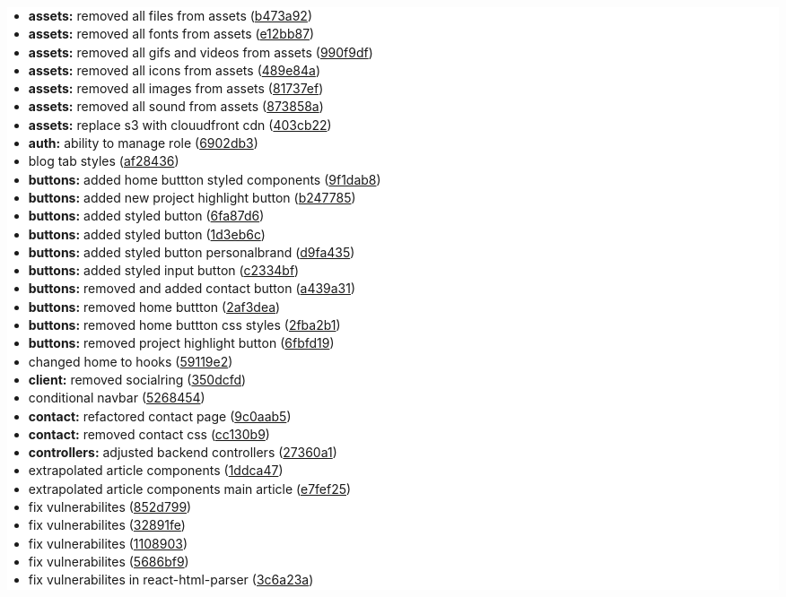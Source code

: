 * **assets:** removed all files from assets ([b473a92](https://github.com/HoseaCodes/Blog/commit/b473a9296949a7de2b0856c3c681ee7e8bb4096d))
* **assets:** removed all fonts from assets ([e12bb87](https://github.com/HoseaCodes/Blog/commit/e12bb876cb4cf04b682fd88b49c0c12bb27c9db4))
* **assets:** removed all gifs and videos from assets ([990f9df](https://github.com/HoseaCodes/Blog/commit/990f9dff624a652034f9d843203b96d853a5e683))
* **assets:** removed all icons from assets ([489e84a](https://github.com/HoseaCodes/Blog/commit/489e84a7c9abbf99c67d6bbca2d10d5938cd5f6f))
* **assets:** removed all images from assets ([81737ef](https://github.com/HoseaCodes/Blog/commit/81737ef8816c37f993e028be408c6cd581fda3b4))
* **assets:** removed all sound from assets ([873858a](https://github.com/HoseaCodes/Blog/commit/873858ab741bc43b416bfe0636730bce2dc50e54))
* **assets:** replace s3 with clouudfront cdn ([403cb22](https://github.com/HoseaCodes/Blog/commit/403cb22e05ccb72aafd4252120b4cf24c511e404))
* **auth:** ability to manage role ([6902db3](https://github.com/HoseaCodes/Blog/commit/6902db3c5be0776977b39da1b478591231ae9477))
* blog tab styles ([af28436](https://github.com/HoseaCodes/Blog/commit/af284364a7c90cc2e1549fe830f314400eb3cfeb))
* **buttons:** added  home buttton styled components ([9f1dab8](https://github.com/HoseaCodes/Blog/commit/9f1dab837691a581f5dfca996a5e3f4956e669ad))
* **buttons:** added new  project highlight button ([b247785](https://github.com/HoseaCodes/Blog/commit/b247785daa018b1194312711cf1e7982b20f8c3c))
* **buttons:** added styled button ([6fa87d6](https://github.com/HoseaCodes/Blog/commit/6fa87d605de9b24eb7692fa931fb299569fe6284))
* **buttons:** added styled button ([1d3eb6c](https://github.com/HoseaCodes/Blog/commit/1d3eb6c2e731b0bb94cf71acb1efec794392c3e2))
* **buttons:** added styled button personalbrand ([d9fa435](https://github.com/HoseaCodes/Blog/commit/d9fa4350c0e1a9c879dbc143070133efbd9f7309))
* **buttons:** added styled input button ([c2334bf](https://github.com/HoseaCodes/Blog/commit/c2334bf3ba4db707e2503ad87f172ff3f368ef2c))
* **buttons:** removed and added contact button ([a439a31](https://github.com/HoseaCodes/Blog/commit/a439a31ee64ca101efab02aba847952cba490d0f))
* **buttons:** removed home buttton ([2af3dea](https://github.com/HoseaCodes/Blog/commit/2af3dea8747ba12bcc15d88cc26eaa92d5c17e30))
* **buttons:** removed home buttton css styles ([2fba2b1](https://github.com/HoseaCodes/Blog/commit/2fba2b1fbea583a69699849e7fdb87131d9bb274))
* **buttons:** removed project highlight button ([6fbfd19](https://github.com/HoseaCodes/Blog/commit/6fbfd194b50c93e00f3b37a224b1e97d44dbfa06))
* changed home to hooks ([59119e2](https://github.com/HoseaCodes/Blog/commit/59119e2c9f910a1069809561944d9d878de7b805))
* **client:** removed socialring ([350dcfd](https://github.com/HoseaCodes/Blog/commit/350dcfd3ed1903ffa3192099559afe5add0926c1))
* conditional navbar ([5268454](https://github.com/HoseaCodes/Blog/commit/52684541fdb60ac80c2f57dea5e9e1a250e58dc6))
* **contact:** refactored contact page ([9c0aab5](https://github.com/HoseaCodes/Blog/commit/9c0aab54dda2dabf72b90e897320248acfec73ab))
* **contact:** removed contact css ([cc130b9](https://github.com/HoseaCodes/Blog/commit/cc130b928c555fbdcda986f45e1f9380694690d2))
* **controllers:** adjusted backend controllers ([27360a1](https://github.com/HoseaCodes/Blog/commit/27360a1e083021c32b0b2cdb22d21fa9ad65b28a))
* extrapolated article components ([1ddca47](https://github.com/HoseaCodes/Blog/commit/1ddca478302d5e94ccb88892f06cad0db23a8e2f))
* extrapolated article components main article ([e7fef25](https://github.com/HoseaCodes/Blog/commit/e7fef25dcd2c161ce5b7e09e072082a0705c1c4a))
* fix vulnerabilites ([852d799](https://github.com/HoseaCodes/Blog/commit/852d799444223ce53e2f827e847780f920334720))
* fix vulnerabilites ([32891fe](https://github.com/HoseaCodes/Blog/commit/32891fe4013492869371e813d7daf9c5e48eba39))
* fix vulnerabilites ([1108903](https://github.com/HoseaCodes/Blog/commit/1108903fc58854f56cfa02612a733037cde5fbb5))
* fix vulnerabilites ([5686bf9](https://github.com/HoseaCodes/Blog/commit/5686bf99344b98b1688393408010d478d926771b))
* fix vulnerabilites in react-html-parser ([3c6a23a](https://github.com/HoseaCodes/Blog/commit/3c6a23a8e915f6797d645be9a1bdef5a0d0da590))